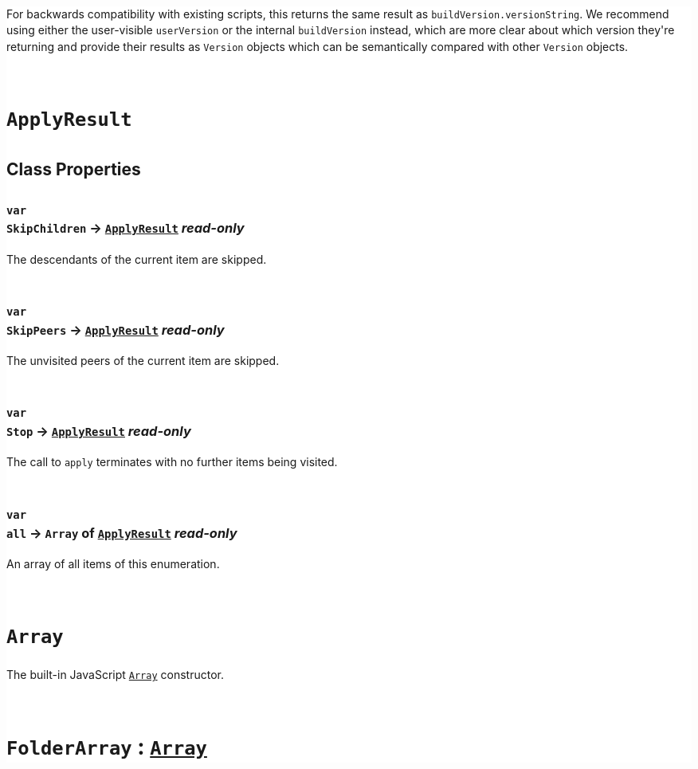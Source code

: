 For backwards compatibility with existing scripts, this returns the same result as `buildVersion.versionString`. We recommend using either the user-visible `userVersion` or the internal `buildVersion` instead, which are more clear about which version they're returning and provide their results as `Version` objects which can be semantically compared with other `Version` objects.
<br/><br/>


# <a name='ApplyResult'><code>ApplyResult</code></a>



## Class Properties

### <code>var <a name='_ApplyResult_GeneratedWrapperConstructor.SkipChildren'>SkipChildren</code></a> → [`ApplyResult`](#ApplyResult) *read-only*
 The descendants of the current item are skipped.
<br/><br/>


### <code>var <a name='_ApplyResult_GeneratedWrapperConstructor.SkipPeers'>SkipPeers</code></a> → [`ApplyResult`](#ApplyResult) *read-only*
 The unvisited peers of the current item are skipped.
<br/><br/>


### <code>var <a name='_ApplyResult_GeneratedWrapperConstructor.Stop'>Stop</code></a> → [`ApplyResult`](#ApplyResult) *read-only*
 The call to `apply` terminates with no further items being visited.
<br/><br/>


### <code>var <a name='_ApplyResult_GeneratedWrapperConstructor.all'>all</code></a> → `Array` of [`ApplyResult`](#ApplyResult) *read-only*
 An array of all items of this enumeration.
<br/><br/>


# <a name='Array'><code>Array</code></a>

 The built-in JavaScript [`Array`](https://developer.mozilla.org/en-US/docs/Web/JavaScript/Reference/Global_Objects/Array) constructor.
<br/><br/>


# <a name='FolderArray'><code>FolderArray</code></a> : [<code>Array</code>](#Array)
